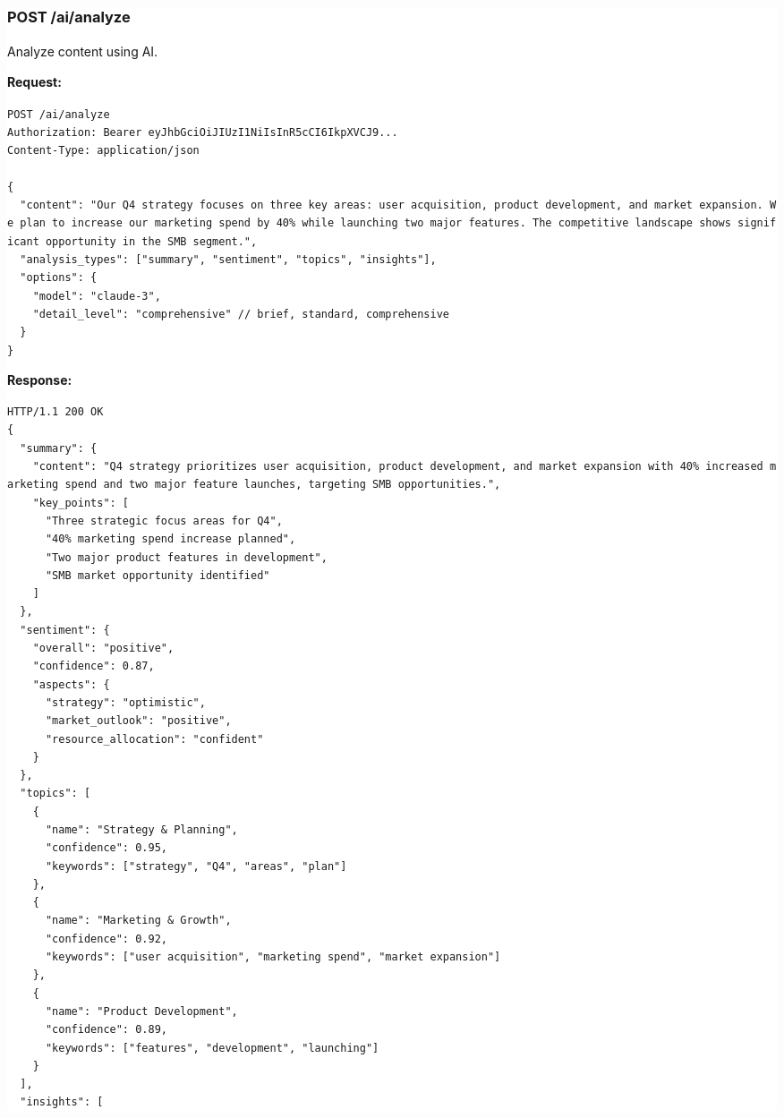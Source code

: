 ```http
```

### POST /ai/analyze

Analyze content using AI.

**Request:**
```http
POST /ai/analyze
Authorization: Bearer eyJhbGciOiJIUzI1NiIsInR5cCI6IkpXVCJ9...
Content-Type: application/json

{
  "content": "Our Q4 strategy focuses on three key areas: user acquisition, product development, and market expansion. We plan to increase our marketing spend by 40% while launching two major features. The competitive landscape shows significant opportunity in the SMB segment.",
  "analysis_types": ["summary", "sentiment", "topics", "insights"],
  "options": {
    "model": "claude-3",
    "detail_level": "comprehensive" // brief, standard, comprehensive
  }
}
```

**Response:**
```http
HTTP/1.1 200 OK
{
  "summary": {
    "content": "Q4 strategy prioritizes user acquisition, product development, and market expansion with 40% increased marketing spend and two major feature launches, targeting SMB opportunities.",
    "key_points": [
      "Three strategic focus areas for Q4",
      "40% marketing spend increase planned",
      "Two major product features in development",
      "SMB market opportunity identified"
    ]
  },
  "sentiment": {
    "overall": "positive",
    "confidence": 0.87,
    "aspects": {
      "strategy": "optimistic",
      "market_outlook": "positive",
      "resource_allocation": "confident"
    }
  },
  "topics": [
    {
      "name": "Strategy & Planning",
      "confidence": 0.95,
      "keywords": ["strategy", "Q4", "areas", "plan"]
    },
    {
      "name": "Marketing & Growth",
      "confidence": 0.92, 
      "keywords": ["user acquisition", "marketing spend", "market expansion"]
    },
    {
      "name": "Product Development",
      "confidence": 0.89,
      "keywords": ["features", "development", "launching"]
    }
  ],
  "insights": [
```